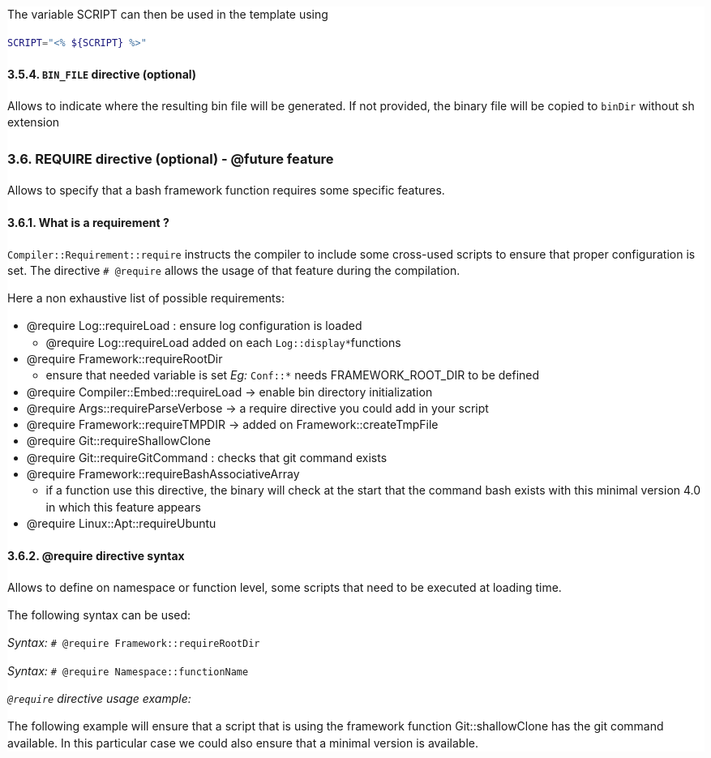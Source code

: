 The variable SCRIPT can then be used in the template using

```bash
SCRIPT="<% ${SCRIPT} %>"
```

#### 3.5.4. `BIN_FILE` directive (optional)

Allows to indicate where the resulting bin file will be generated. If not
provided, the binary file will be copied to `binDir` without sh extension

### 3.6. REQUIRE directive (optional) - @future feature

Allows to specify that a bash framework function requires some specific
features.

#### 3.6.1. What is a requirement ?

`Compiler::Requirement::require` instructs the compiler to include some
cross-used scripts to ensure that proper configuration is set. The directive
`# @require` allows the usage of that feature during the compilation.

Here a non exhaustive list of possible requirements:

- @require Log::requireLoad : ensure log configuration is loaded
  - @require Log::requireLoad added on each `Log::display*`functions
- @require Framework::requireRootDir
  - ensure that needed variable is set _Eg:_ `Conf::*` needs FRAMEWORK_ROOT_DIR
    to be defined
- @require Compiler::Embed::requireLoad -> enable bin directory initialization
- @require Args::requireParseVerbose -> a require directive you could add in
  your script
- @require Framework::requireTMPDIR -> added on Framework::createTmpFile
- @require Git::requireShallowClone
- @require Git::requireGitCommand : checks that git command exists
- @require Framework::requireBashAssociativeArray
  - if a function use this directive, the binary will check at the start that
    the command bash exists with this minimal version 4.0 in which this feature
    appears
- @require Linux::Apt::requireUbuntu

#### 3.6.2. @require directive syntax

Allows to define on namespace or function level, some scripts that need to be
executed at loading time.

The following syntax can be used:

_Syntax:_ `# @require Framework::requireRootDir`

_Syntax:_ `# @require Namespace::functionName`

_`@require` directive usage example:_

The following example will ensure that a script that is using the framework
function Git::shallowClone has the git command available. In this particular
case we could also ensure that a minimal version is available.
